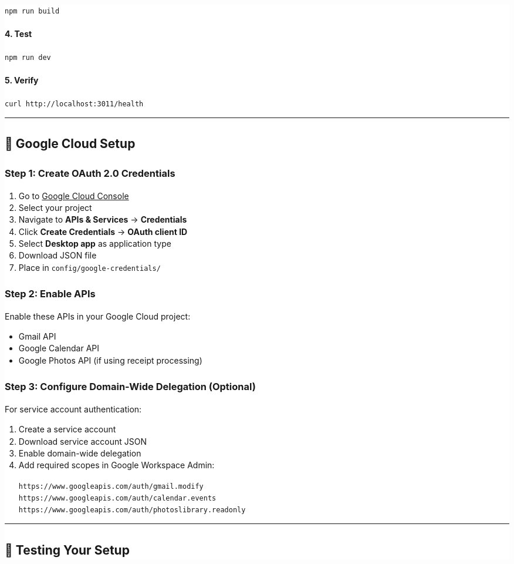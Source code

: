```bash
npm run build
```

#### 4. Test

```bash
npm run dev
```

#### 5. Verify

```bash
curl http://localhost:3011/health
```

---

## 🔐 Google Cloud Setup

### Step 1: Create OAuth 2.0 Credentials

1. Go to [Google Cloud Console](https://console.cloud.google.com/)
2. Select your project
3. Navigate to **APIs & Services** → **Credentials**
4. Click **Create Credentials** → **OAuth client ID**
5. Select **Desktop app** as application type
6. Download JSON file
7. Place in `config/google-credentials/`

### Step 2: Enable APIs

Enable these APIs in your Google Cloud project:

- Gmail API
- Google Calendar API
- Google Photos API (if using receipt processing)

### Step 3: Configure Domain-Wide Delegation (Optional)

For service account authentication:

1. Create a service account
2. Download service account JSON
3. Enable domain-wide delegation
4. Add required scopes in Google Workspace Admin:
   ```
   https://www.googleapis.com/auth/gmail.modify
   https://www.googleapis.com/auth/calendar.events
   https://www.googleapis.com/auth/photoslibrary.readonly
   ```

---

## 🧪 Testing Your Setup
